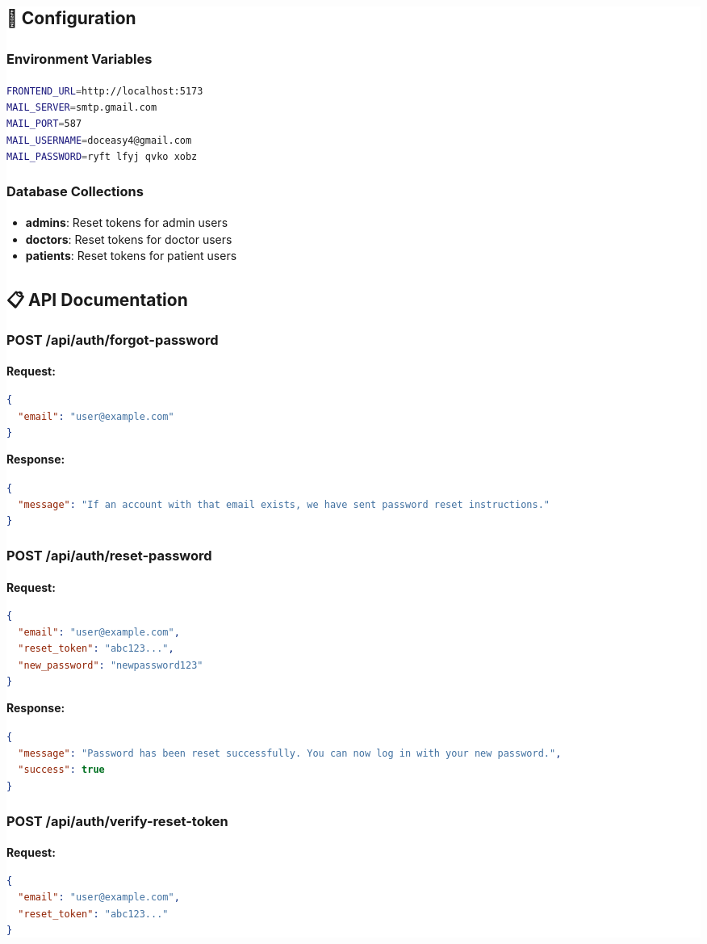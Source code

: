 ## 🔧 Configuration

### Environment Variables
```bash
FRONTEND_URL=http://localhost:5173
MAIL_SERVER=smtp.gmail.com
MAIL_PORT=587
MAIL_USERNAME=doceasy4@gmail.com
MAIL_PASSWORD=ryft lfyj qvko xobz
```

### Database Collections
- **admins**: Reset tokens for admin users
- **doctors**: Reset tokens for doctor users  
- **patients**: Reset tokens for patient users

## 📋 API Documentation

### POST /api/auth/forgot-password
**Request:**
```json
{
  "email": "user@example.com"
}
```

**Response:**
```json
{
  "message": "If an account with that email exists, we have sent password reset instructions."
}
```

### POST /api/auth/reset-password
**Request:**
```json
{
  "email": "user@example.com",
  "reset_token": "abc123...",
  "new_password": "newpassword123"
}
```

**Response:**
```json
{
  "message": "Password has been reset successfully. You can now log in with your new password.",
  "success": true
}
```

### POST /api/auth/verify-reset-token
**Request:**
```json
{
  "email": "user@example.com",
  "reset_token": "abc123..."
}
```
